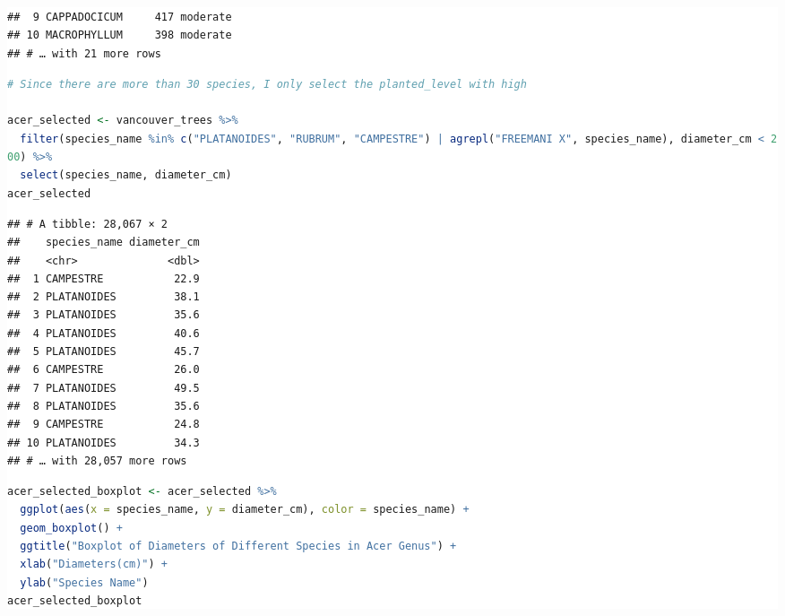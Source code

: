     ##  9 CAPPADOCICUM     417 moderate     
    ## 10 MACROPHYLLUM     398 moderate     
    ## # … with 21 more rows

``` r
# Since there are more than 30 species, I only select the planted_level with high

acer_selected <- vancouver_trees %>%
  filter(species_name %in% c("PLATANOIDES", "RUBRUM", "CAMPESTRE") | agrepl("FREEMANI X", species_name), diameter_cm < 200) %>%
  select(species_name, diameter_cm)
acer_selected
```

    ## # A tibble: 28,067 × 2
    ##    species_name diameter_cm
    ##    <chr>              <dbl>
    ##  1 CAMPESTRE           22.9
    ##  2 PLATANOIDES         38.1
    ##  3 PLATANOIDES         35.6
    ##  4 PLATANOIDES         40.6
    ##  5 PLATANOIDES         45.7
    ##  6 CAMPESTRE           26.0
    ##  7 PLATANOIDES         49.5
    ##  8 PLATANOIDES         35.6
    ##  9 CAMPESTRE           24.8
    ## 10 PLATANOIDES         34.3
    ## # … with 28,057 more rows

``` r
acer_selected_boxplot <- acer_selected %>%
  ggplot(aes(x = species_name, y = diameter_cm), color = species_name) +
  geom_boxplot() +
  ggtitle("Boxplot of Diameters of Different Species in Acer Genus") +
  xlab("Diameters(cm)") +
  ylab("Species Name")
acer_selected_boxplot
```
